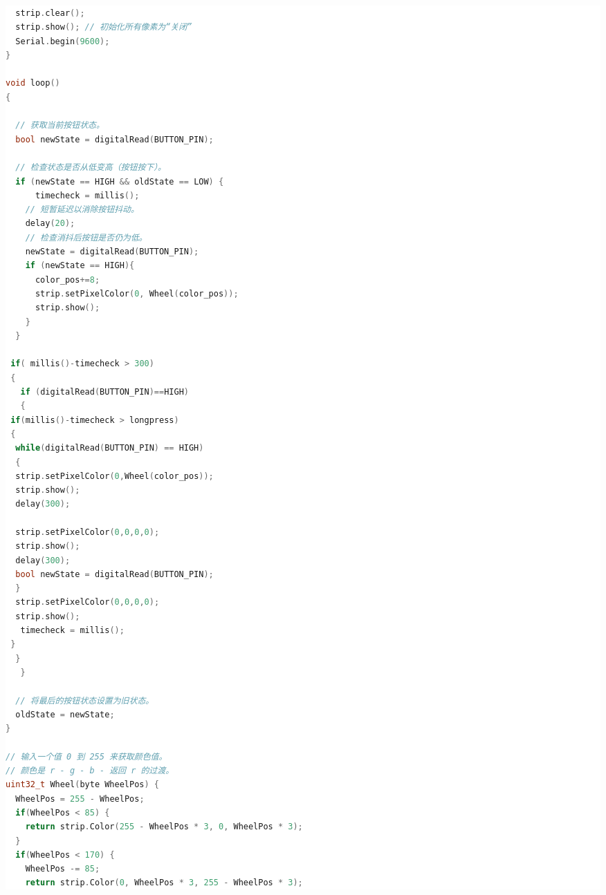 ```cpp
  strip.clear();
  strip.show(); // 初始化所有像素为“关闭”
  Serial.begin(9600); 
}

void loop()
{
  
  // 获取当前按钮状态。
  bool newState = digitalRead(BUTTON_PIN);

  // 检查状态是否从低变高（按钮按下）。
  if (newState == HIGH && oldState == LOW) {
      timecheck = millis(); 
    // 短暂延迟以消除按钮抖动。
    delay(20);
    // 检查消抖后按钮是否仍为低。
    newState = digitalRead(BUTTON_PIN);
    if (newState == HIGH){
      color_pos+=8;
      strip.setPixelColor(0, Wheel(color_pos));
      strip.show();
    }
  }

 if( millis()-timecheck > 300)
 {
   if (digitalRead(BUTTON_PIN)==HIGH)
   {
 if(millis()-timecheck > longpress)
 {
  while(digitalRead(BUTTON_PIN) == HIGH)
  {
  strip.setPixelColor(0,Wheel(color_pos));
  strip.show();
  delay(300);

  strip.setPixelColor(0,0,0,0);
  strip.show();
  delay(300);
  bool newState = digitalRead(BUTTON_PIN);
  }
  strip.setPixelColor(0,0,0,0);
  strip.show();
   timecheck = millis(); 
 }
  }
   }
 
  // 将最后的按钮状态设置为旧状态。
  oldState = newState;
}

// 输入一个值 0 到 255 来获取颜色值。
// 颜色是 r - g - b - 返回 r 的过渡。
uint32_t Wheel(byte WheelPos) {
  WheelPos = 255 - WheelPos;
  if(WheelPos < 85) {
    return strip.Color(255 - WheelPos * 3, 0, WheelPos * 3);
  }
  if(WheelPos < 170) {
    WheelPos -= 85;
    return strip.Color(0, WheelPos * 3, 255 - WheelPos * 3);
```